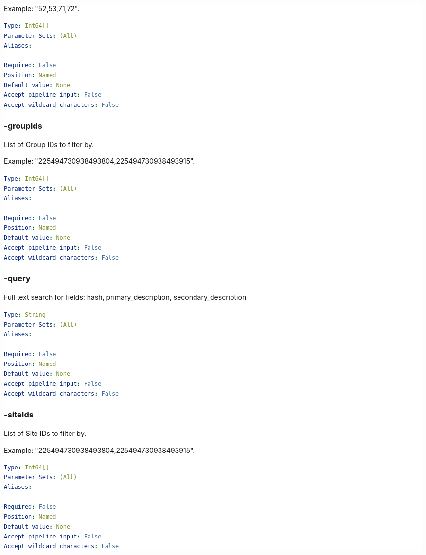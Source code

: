 Example: "52,53,71,72".

```yaml
Type: Int64[]
Parameter Sets: (All)
Aliases:

Required: False
Position: Named
Default value: None
Accept pipeline input: False
Accept wildcard characters: False
```

### -groupIds
List of Group IDs to filter by.

Example: "225494730938493804,225494730938493915".

```yaml
Type: Int64[]
Parameter Sets: (All)
Aliases:

Required: False
Position: Named
Default value: None
Accept pipeline input: False
Accept wildcard characters: False
```

### -query
Full text search for fields: hash, primary_description, secondary_description

```yaml
Type: String
Parameter Sets: (All)
Aliases:

Required: False
Position: Named
Default value: None
Accept pipeline input: False
Accept wildcard characters: False
```

### -siteIds
List of Site IDs to filter by.

Example: "225494730938493804,225494730938493915".

```yaml
Type: Int64[]
Parameter Sets: (All)
Aliases:

Required: False
Position: Named
Default value: None
Accept pipeline input: False
Accept wildcard characters: False
```
